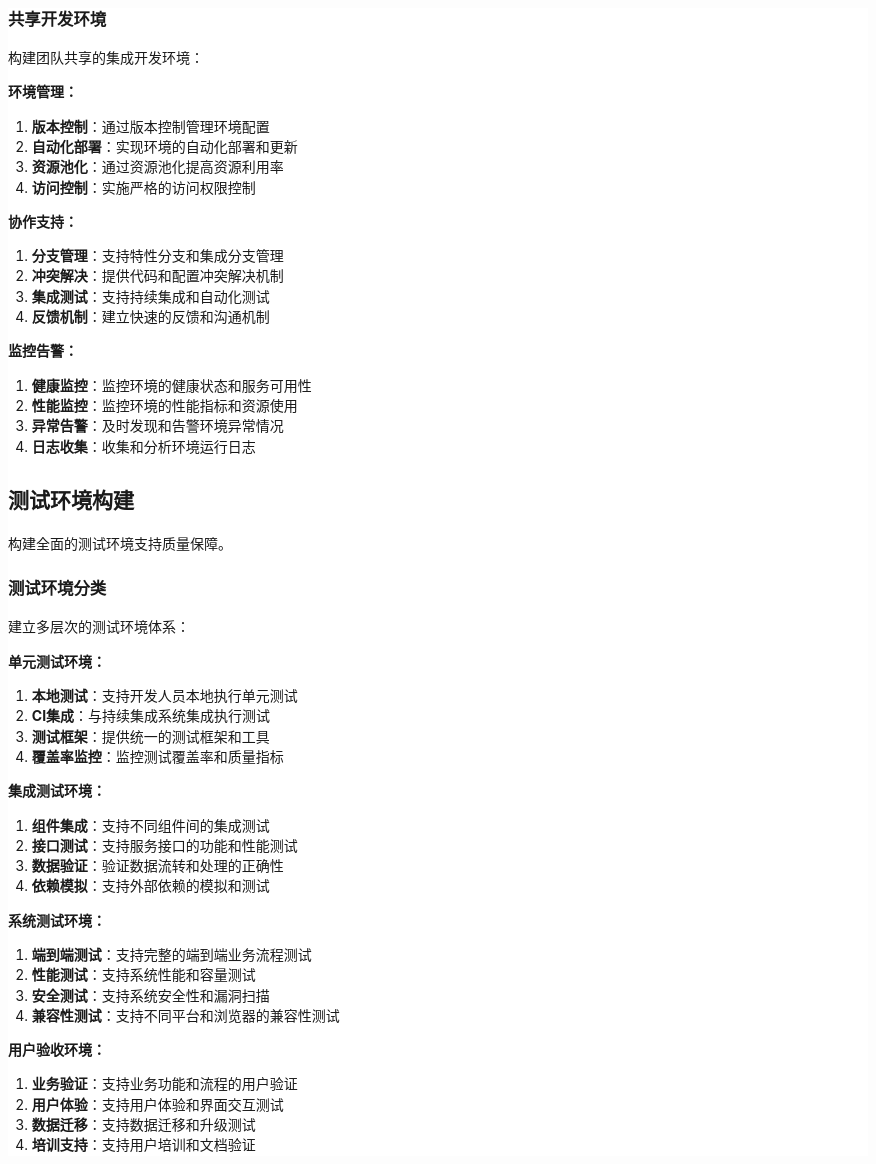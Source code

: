 ### 共享开发环境

构建团队共享的集成开发环境：

**环境管理：**
1. **版本控制**：通过版本控制管理环境配置
2. **自动化部署**：实现环境的自动化部署和更新
3. **资源池化**：通过资源池化提高资源利用率
4. **访问控制**：实施严格的访问权限控制

**协作支持：**
1. **分支管理**：支持特性分支和集成分支管理
2. **冲突解决**：提供代码和配置冲突解决机制
3. **集成测试**：支持持续集成和自动化测试
4. **反馈机制**：建立快速的反馈和沟通机制

**监控告警：**
1. **健康监控**：监控环境的健康状态和服务可用性
2. **性能监控**：监控环境的性能指标和资源使用
3. **异常告警**：及时发现和告警环境异常情况
4. **日志收集**：收集和分析环境运行日志

## 测试环境构建

构建全面的测试环境支持质量保障。

### 测试环境分类

建立多层次的测试环境体系：

**单元测试环境：**
1. **本地测试**：支持开发人员本地执行单元测试
2. **CI集成**：与持续集成系统集成执行测试
3. **测试框架**：提供统一的测试框架和工具
4. **覆盖率监控**：监控测试覆盖率和质量指标

**集成测试环境：**
1. **组件集成**：支持不同组件间的集成测试
2. **接口测试**：支持服务接口的功能和性能测试
3. **数据验证**：验证数据流转和处理的正确性
4. **依赖模拟**：支持外部依赖的模拟和测试

**系统测试环境：**
1. **端到端测试**：支持完整的端到端业务流程测试
2. **性能测试**：支持系统性能和容量测试
3. **安全测试**：支持系统安全性和漏洞扫描
4. **兼容性测试**：支持不同平台和浏览器的兼容性测试

**用户验收环境：**
1. **业务验证**：支持业务功能和流程的用户验证
2. **用户体验**：支持用户体验和界面交互测试
3. **数据迁移**：支持数据迁移和升级测试
4. **培训支持**：支持用户培训和文档验证
